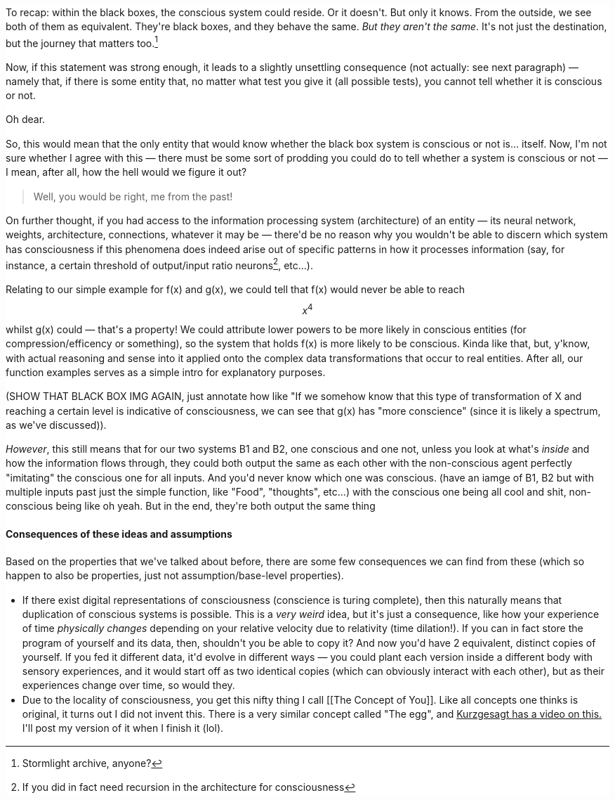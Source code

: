To recap: within the black boxes, the conscious system could reside. Or it doesn't. But only it knows. From the outside, we see both of them as equivalent. They're black boxes, and they behave the same. *But they aren't the same*. It's not just the destination, but the journey that matters too.[^13] 

Now, if this statement was strong enough, it leads to a slightly unsettling consequence (not actually: see next paragraph) — namely that, if there is some entity that, no matter what test you give it (all possible tests), you cannot tell whether it is conscious or not.

Oh dear.

So, this would mean that the only entity that would know whether the black box system is conscious or not is… itself. Now, I'm not sure whether I agree with this — there must be some sort of prodding you could do to tell whether a system is conscious or not — I mean, after all, how the hell would we figure it out?  

> Well, you would be right, me from the past! 

On further thought, if you had access to the information processing system (architecture) of an entity — its neural network, weights, architecture, connections, whatever it may be — there'd be no reason why you wouldn't be able to discern which system has consciousness if this phenomena does indeed arise out of specific patterns in how it processes information (say, for instance, a certain threshold of output/input ratio neurons[^14],  etc…).  

Relating to our simple example for f(x) and g(x), we could tell that f(x) would never be able to reach $$x^{4}$$ whilst g(x) could — that's a property!  We could attribute lower powers to be more likely in conscious entities (for compression/efficency or something), so the system that holds f(x) is more likely to be conscious. Kinda like that, but, y'know, with actual reasoning and sense into it applied onto the complex data transformations that occur to real entities. After all, our function examples serves as a simple intro for explanatory purposes. 

(SHOW THAT BLACK BOX IMG AGAIN, just annotate how like "If we somehow know that this type of transformation of X and reaching a certain level is indicative of consciousness, we can see that g(x) has "more conscience" (since it is likely a spectrum, as we've discussed)).

*However*, this still means that for our two systems B1 and B2, one conscious and one not, unless you look at what's *inside* and how the information flows through, they could both output the same as each other with the non-conscious agent perfectly "imitating" the conscious one for all inputs. And you'd never know which one was conscious.
(have an iamge of B1, B2 but with multiple inputs past just the simple function, like "Food", "thoughts", etc...) with the conscious one being all cool and shit, non-conscious being like oh yeah. But in the end, they're both output the same thing
#### Consequences of these ideas and assumptions

Based on the properties that we've talked about before, there are some few consequences we can find from these (which so happen to also be properties, just not assumption/base-level properties).


- If there exist digital representations of consciousness (conscience is turing complete), then this naturally means that duplication of conscious systems is possible. This is a *very weird* idea, but it's just a consequence, like how your experience of time *physically changes* depending on your relative velocity  due to relativity (time dilation!). If you can in fact store the program of yourself and its data, then, shouldn't you be able to copy it?  And now you'd have 2 equivalent, distinct copies of yourself. If you fed it different data, it'd evolve in different ways — you could plant each version inside a different body with sensory experiences, and it would start off as two identical copies (which can obviously interact with each other), but as their experiences change over time, so would they.
- Due to the locality of consciousness, you get this nifty thing I call [[The Concept of You]]. Like all concepts one thinks is original, it turns out I did not invent this. There is a very similar concept called "The egg", and [Kurzgesagt has a video on this.](https://www.youtube.com/watch?v=h6fcK_fRYaI) I'll post my version of it when I finish it (lol).


[^1]: I've always used the phrase 'conscious entities' since I prefer it but now I notice that 'beings' is one syllable and I don't really have a good excuse not to use it… 'Being' also gives some hint as top what everyone understands about conscience — it's about being, about experiencing.
[^2]: This isn't to say that habits have no value — habits have tremendous value, but I must stay on topic. Why do I feel the need to write this elaboration down? Who's cancelling me - I'm not even known!
[^3]: But just to make it clear, I think the mind harbours consciousness, where the mind is some information processing system. Consciousness can't exist without information transfer.
[^4]:   Notice how I'm calling this out instead of just throwing it up there and stating it as fact? Crazy, right?
[^5]: Yeah… I'm stubborn on this one, sorry. It brings me much joy and will to live for it to be the world we live in.
[^6]: I say this because it seems like humans are initialised with more than just pure DNA and atoms — information seems to be stored on surface electricity on membranes and shit? This guy -> [Michael Levin](https://www.youtube.com/watch?v=p3lsYlod5OU). (and Nick Lane while we're at it. Yes, perhaps a non-trivial amount of my biology information comes from them and a few books, but that's pretty high quality information all round, no?)
[^7]: Finally a good segway into the next part haha.
[^8]: Turns out intelligence suffers the same definitional issue that consciousness has… Who would have thought?
[^9]: — Well, I guess we can define general intelligence as "narrow intelligence", but in the domain of the universe (our reality). Hmmm… What's a good definition for the Level of intelligence – I’m trying to think of something that’d separate something like being super-good in chess to being good at life..? Humans, dogs, etc… Ability to solve problems that were originally outside the scope of your system? To gain understanding of systems outside your current knowledge pool?). Well shit, my train of thought just derailed. Where were we?
[^10]: Note that I don't make any statements about the efficiency of achieving said goals, just the capability of doing it. Maybe consciousness makes goal-completing more efficient in terms of energy usage, who knows?
[^11]: Thought experiments (those that have SIMPLE and CLEAR assumptions that lead to intriguing insights) are really cool
[^12]: The argument works even if the order is random (but still obeys order of operations).
[^13]: Stormlight archive, anyone?
[^14]: If you did in fact need recursion in the architecture for consciousness